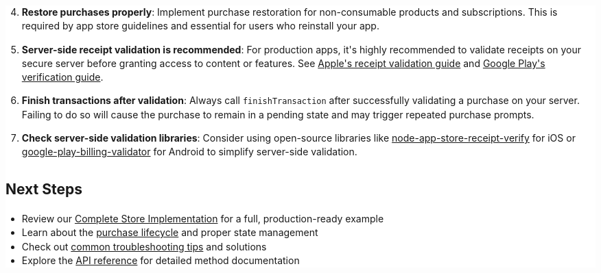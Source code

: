 4. **Restore purchases properly**: Implement purchase restoration for non-consumable products and subscriptions. This is required by app store guidelines and essential for users who reinstall your app.

5. **Server-side receipt validation is recommended**: For production apps, it's highly recommended to validate receipts on your secure server before granting access to content or features. See [Apple's receipt validation guide](https://developer.apple.com/documentation/storekit/in-app_purchase/validating_receipts_with_the_app_store) and [Google Play's verification guide](https://developer.android.com/google/play/billing/security#verify).

6. **Finish transactions after validation**: Always call `finishTransaction` after successfully validating a purchase on your server. Failing to do so will cause the purchase to remain in a pending state and may trigger repeated purchase prompts.

7. **Check server-side validation libraries**: Consider using open-source libraries like [node-app-store-receipt-verify](https://github.com/ladeiko/node-app-store-receipt-verify) for iOS or [google-play-billing-validator](https://github.com/macklinu/google-play-billing-validator) for Android to simplify server-side validation.

## Next Steps

- Review our [Complete Store Implementation](../examples/complete-impl) for a full, production-ready example
- Learn about the [purchase lifecycle](./lifecycle) and proper state management
- Check out [common troubleshooting tips](./troubleshooting) and solutions
- Explore the [API reference](../api/) for detailed method documentation
